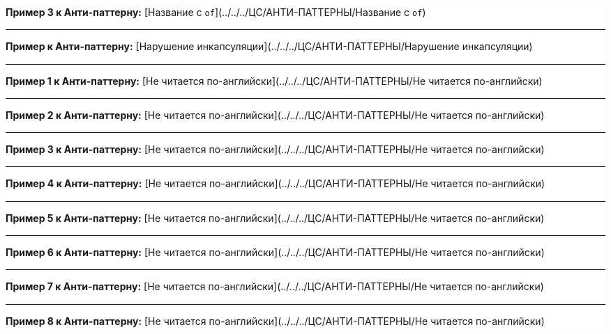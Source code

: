 
**Пример 3 к Анти-паттерну:** [Название с `of`](../../../ЦС/АНТИ-ПАТТЕРНЫ/Название с `of`)


***


**Пример  к Анти-паттерну:** [Нарушение инкапсуляции](../../../ЦС/АНТИ-ПАТТЕРНЫ/Нарушение инкапсуляции)


***


**Пример 1 к Анти-паттерну:** [Не читается по-английски](../../../ЦС/АНТИ-ПАТТЕРНЫ/Не читается по-английски)


***


**Пример 2 к Анти-паттерну:** [Не читается по-английски](../../../ЦС/АНТИ-ПАТТЕРНЫ/Не читается по-английски)


***


**Пример 3 к Анти-паттерну:** [Не читается по-английски](../../../ЦС/АНТИ-ПАТТЕРНЫ/Не читается по-английски)


***


**Пример 4 к Анти-паттерну:** [Не читается по-английски](../../../ЦС/АНТИ-ПАТТЕРНЫ/Не читается по-английски)


***


**Пример 5 к Анти-паттерну:** [Не читается по-английски](../../../ЦС/АНТИ-ПАТТЕРНЫ/Не читается по-английски)


***


**Пример 6 к Анти-паттерну:** [Не читается по-английски](../../../ЦС/АНТИ-ПАТТЕРНЫ/Не читается по-английски)


***


**Пример 7 к Анти-паттерну:** [Не читается по-английски](../../../ЦС/АНТИ-ПАТТЕРНЫ/Не читается по-английски)


***


**Пример 8 к Анти-паттерну:** [Не читается по-английски](../../../ЦС/АНТИ-ПАТТЕРНЫ/Не читается по-английски)
